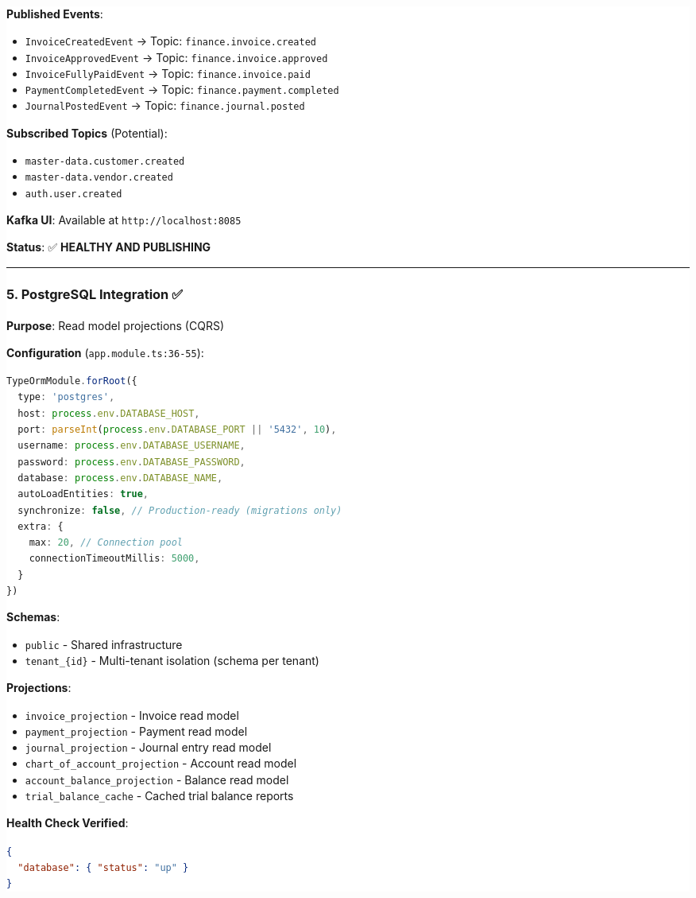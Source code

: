 **Published Events**:
- `InvoiceCreatedEvent` → Topic: `finance.invoice.created`
- `InvoiceApprovedEvent` → Topic: `finance.invoice.approved`
- `InvoiceFullyPaidEvent` → Topic: `finance.invoice.paid`
- `PaymentCompletedEvent` → Topic: `finance.payment.completed`
- `JournalPostedEvent` → Topic: `finance.journal.posted`

**Subscribed Topics** (Potential):
- `master-data.customer.created`
- `master-data.vendor.created`
- `auth.user.created`

**Kafka UI**: Available at `http://localhost:8085`

**Status**: ✅ **HEALTHY AND PUBLISHING**

---

### 5. PostgreSQL Integration ✅

**Purpose**: Read model projections (CQRS)

**Configuration** (`app.module.ts:36-55`):
```typescript
TypeOrmModule.forRoot({
  type: 'postgres',
  host: process.env.DATABASE_HOST,
  port: parseInt(process.env.DATABASE_PORT || '5432', 10),
  username: process.env.DATABASE_USERNAME,
  password: process.env.DATABASE_PASSWORD,
  database: process.env.DATABASE_NAME,
  autoLoadEntities: true,
  synchronize: false, // Production-ready (migrations only)
  extra: {
    max: 20, // Connection pool
    connectionTimeoutMillis: 5000,
  }
})
```

**Schemas**:
- `public` - Shared infrastructure
- `tenant_{id}` - Multi-tenant isolation (schema per tenant)

**Projections**:
- `invoice_projection` - Invoice read model
- `payment_projection` - Payment read model
- `journal_projection` - Journal entry read model
- `chart_of_account_projection` - Account read model
- `account_balance_projection` - Balance read model
- `trial_balance_cache` - Cached trial balance reports

**Health Check Verified**:
```json
{
  "database": { "status": "up" }
}
```
